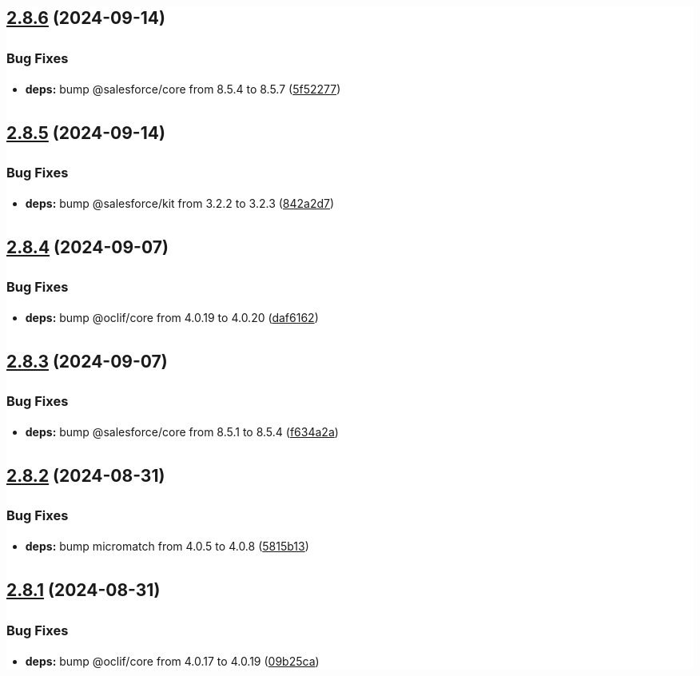 ## [2.8.6](https://github.com/salesforcecli/plugin-packaging/compare/2.8.5...2.8.6) (2024-09-14)

### Bug Fixes

- **deps:** bump @salesforce/core from 8.5.4 to 8.5.7 ([5f52277](https://github.com/salesforcecli/plugin-packaging/commit/5f52277302643bb4c061ad76ab4ab077bd29f6f4))

## [2.8.5](https://github.com/salesforcecli/plugin-packaging/compare/2.8.4...2.8.5) (2024-09-14)

### Bug Fixes

- **deps:** bump @salesforce/kit from 3.2.2 to 3.2.3 ([842a2d7](https://github.com/salesforcecli/plugin-packaging/commit/842a2d7a8065902cf4e2a316a199590a78991994))

## [2.8.4](https://github.com/salesforcecli/plugin-packaging/compare/2.8.3...2.8.4) (2024-09-07)

### Bug Fixes

- **deps:** bump @oclif/core from 4.0.19 to 4.0.20 ([daf6162](https://github.com/salesforcecli/plugin-packaging/commit/daf61627ff1069178a78efe6a8e2e434b9dd0c8d))

## [2.8.3](https://github.com/salesforcecli/plugin-packaging/compare/2.8.2...2.8.3) (2024-09-07)

### Bug Fixes

- **deps:** bump @salesforce/core from 8.5.1 to 8.5.4 ([f634a2a](https://github.com/salesforcecli/plugin-packaging/commit/f634a2a6fe07e14a0cb9f1e684486919870c756b))

## [2.8.2](https://github.com/salesforcecli/plugin-packaging/compare/2.8.1...2.8.2) (2024-08-31)

### Bug Fixes

- **deps:** bump micromatch from 4.0.5 to 4.0.8 ([5815b13](https://github.com/salesforcecli/plugin-packaging/commit/5815b136a2e7f71eee39a34c11a3f0111b421358))

## [2.8.1](https://github.com/salesforcecli/plugin-packaging/compare/2.8.0...2.8.1) (2024-08-31)

### Bug Fixes

- **deps:** bump @oclif/core from 4.0.17 to 4.0.19 ([09b25ca](https://github.com/salesforcecli/plugin-packaging/commit/09b25cae81e2322fcd182ec25ff44077b2c2db10))
